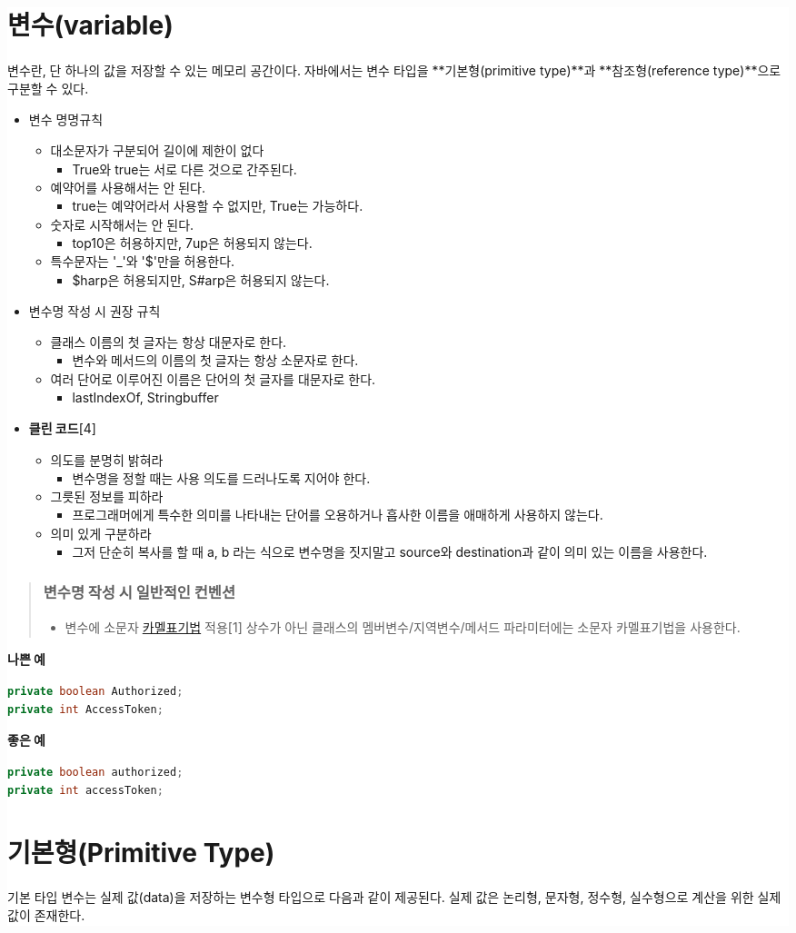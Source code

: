# 변수(variable)

변수란, 단 하나의 값을 저장할 수 있는 메모리 공간이다. 자바에서는 변수 타입을 **기본형(primitive type)**과 **참조형(reference type)**으로 구분할 수 있다.

- 변수 명명규칙
  - 대소문자가 구분되어 길이에 제한이 없다
    - True와 true는 서로 다른 것으로 간주된다.
  - 예약어를 사용해서는 안 된다.
    - true는 예약어라서 사용할 수 없지만, True는 가능하다.
  - 숫자로 시작해서는 안 된다.
    - top10은 허용하지만, 7up은 허용되지 않는다.
  - 특수문자는 '_'와 '$'만을 허용한다.
    - $harp은 허용되지만, S#arp은 허용되지 않는다.
    
- 변수명 작성 시 권장 규칙
  - 클래스 이름의 첫 글자는 항상 대문자로 한다.
    - 변수와 메서드의 이름의 첫 글자는 항상 소문자로 한다.
  - 여러 단어로 이루어진 이름은 단어의 첫 글자를 대문자로 한다.
    - lastIndexOf, Stringbuffer
  
  
- **클린 코드**[4]
  - 의도를 분명히 밝혀라
    - 변수명을 정할 때는 사용 의도를 드러나도록 지어야 한다.
  - 그릇된 정보를 피하라
    - 프로그래머에게 특수한 의미를 나타내는 단어를 오용하거나 흡사한 이름을 애매하게 사용하지 않는다.
  - 의미 있게 구분하라
    - 그저 단순히 복사를 할 때 a, b 라는 식으로 변수명을 짓지말고 source와 destination과 같이 의미 있는 이름을 사용한다.
    
    
>  ### 변수명 작성 시 일반적인 컨벤션
> - 변수에 소문자 [카멜표기법](https://ko.wikipedia.org/wiki/%EB%82%99%ED%83%80_%EB%8C%80%EB%AC%B8%EC%9E%90) 적용[1]
상수가 아닌 클래스의 멤버변수/지역변수/메서드 파라미터에는 소문자 카멜표기법을 사용한다.
>
**나쁜 예**
```java
private boolean Authorized;
private int AccessToken;
```
>
**좋은 예**
```java
private boolean authorized;
private int accessToken;
```


# 기본형(Primitive Type)

기본 타입 변수는 실제 값(data)을 저장하는 변수형 타입으로 다음과 같이 제공된다.
실제 값은 논리형, 문자형, 정수형, 실수형으로 계산을 위한 실제 값이 존재한다.
